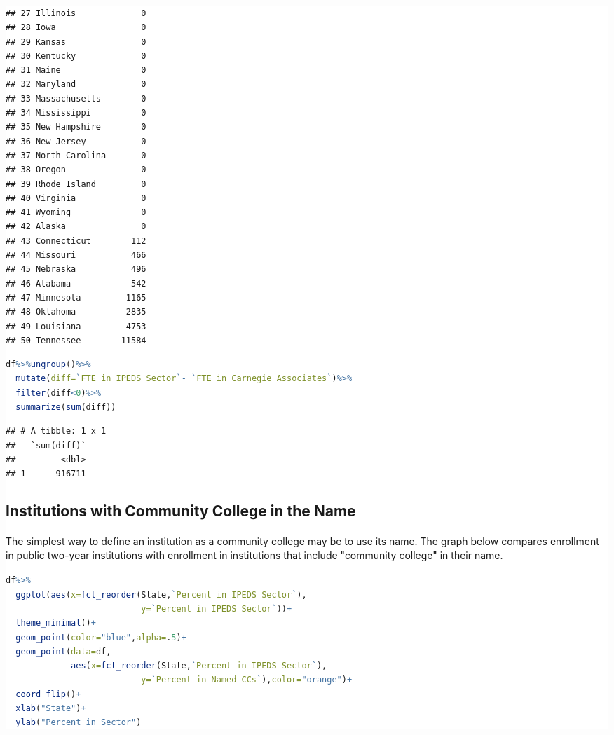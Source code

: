 ```
## 27 Illinois             0
## 28 Iowa                 0
## 29 Kansas               0
## 30 Kentucky             0
## 31 Maine                0
## 32 Maryland             0
## 33 Massachusetts        0
## 34 Mississippi          0
## 35 New Hampshire        0
## 36 New Jersey           0
## 37 North Carolina       0
## 38 Oregon               0
## 39 Rhode Island         0
## 40 Virginia             0
## 41 Wyoming              0
## 42 Alaska               0
## 43 Connecticut        112
## 44 Missouri           466
## 45 Nebraska           496
## 46 Alabama            542
## 47 Minnesota         1165
## 48 Oklahoma          2835
## 49 Louisiana         4753
## 50 Tennessee        11584
```

```r
df%>%ungroup()%>%
  mutate(diff=`FTE in IPEDS Sector`- `FTE in Carnegie Associates`)%>%
  filter(diff<0)%>%
  summarize(sum(diff))
```

```
## # A tibble: 1 x 1
##   `sum(diff)`
##         <dbl>
## 1     -916711
```


## Institutions with Community College in the Name

The simplest way to define an institution as a community college may be to use its name. The graph below compares enrollment in public two-year institutions with enrollment in institutions that include "community college" in their name. 

```r
df%>%
  ggplot(aes(x=fct_reorder(State,`Percent in IPEDS Sector`),
                           y=`Percent in IPEDS Sector`))+
  theme_minimal()+
  geom_point(color="blue",alpha=.5)+
  geom_point(data=df,
             aes(x=fct_reorder(State,`Percent in IPEDS Sector`),
                           y=`Percent in Named CCs`),color="orange")+
  coord_flip()+
  xlab("State")+
  ylab("Percent in Sector")
```
